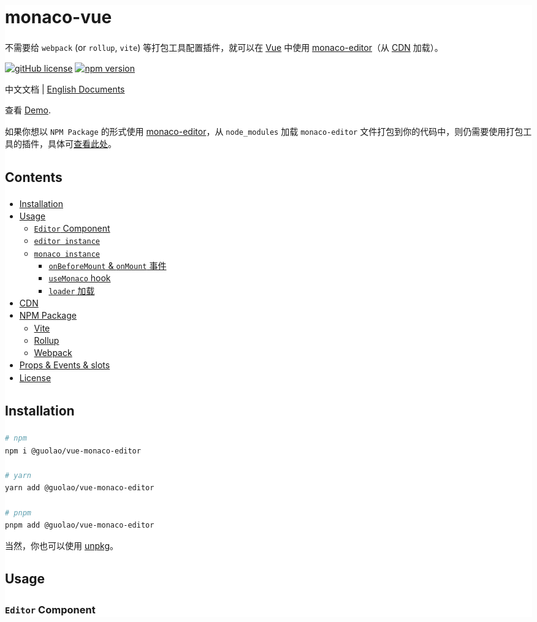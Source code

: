 # monaco-vue

不需要给 `webpack` (or `rollup`, `vite`) 等打包工具配置插件，就可以在 [Vue](https://vuejs.org/) 中使用 [monaco-editor](https://microsoft.github.io/monaco-editor/)（从 [CDN](#cdn) 加载）。

[![gitHub license](https://img.shields.io/badge/license-MIT-blue.svg)](https://github.com/imguolao/monaco-vue/blob/main/LICENSE) [![npm version](https://img.shields.io/npm/v/@guolao/vue-monaco-editor.svg?style=flat)](https://www.npmjs.com/package/@guolao/vue-monaco-editor) 

中文文档 | [English Documents](https://github.com/imguolao/monaco-vue/blob/main/README.md)

查看 [Demo](https://imguolao.github.io/monaco-vue/).

如果你想以 `NPM Package` 的形式使用 [monaco-editor](https://microsoft.github.io/monaco-editor/)，从 `node_modules` 加载 `monaco-editor` 文件打包到你的代码中，则仍需要使用打包工具的插件，具体可[查看此处](#npm-package)。

## Contents

  - [Installation](#installation)
  - [Usage](#usage)
    - [`Editor` Component](#editor-component)
    - [`editor instance`](#editor-instance)
    - [`monaco instance`](#monaco-instance)
      - [`onBeforeMount` & `onMount` 事件](#onbeforemount--onmount-事件)
      - [`useMonaco` hook](#usemonaco-hook)
      - [`loader` 加载](#loader-加载)
  - [CDN](#cdn)
  - [NPM Package](#npm-package)
    - [Vite](#vite)
    - [Rollup](#rollup)
    - [Webpack](#webpack)
  - [Props & Events & slots](#props--events--slots)
  - [License](#license)

## Installation

```bash
# npm
npm i @guolao/vue-monaco-editor

# yarn
yarn add @guolao/vue-monaco-editor

# pnpm
pnpm add @guolao/vue-monaco-editor
```

当然，你也可以使用 [unpkg](https://unpkg.com/@guolao/vue-monaco-editor/lib/umd/monaco-vue.js)。

## Usage

### `Editor` Component
